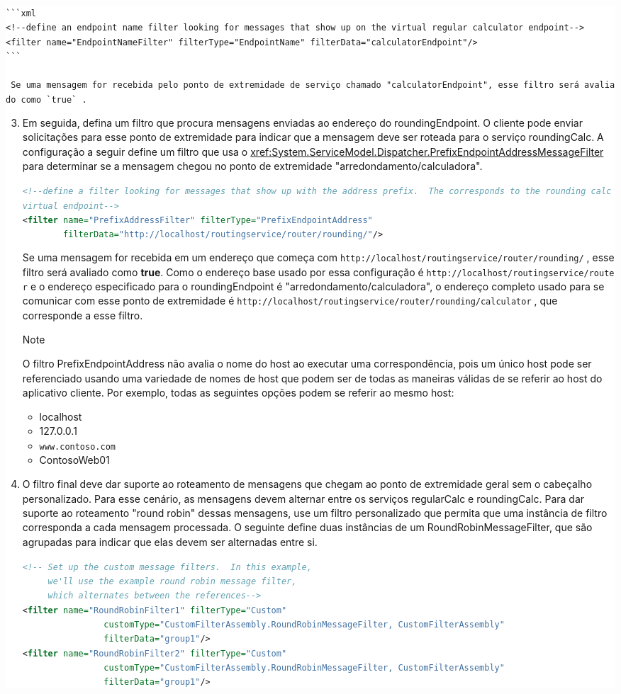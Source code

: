     ```xml  
    <!--define an endpoint name filter looking for messages that show up on the virtual regular calculator endpoint-->  
    <filter name="EndpointNameFilter" filterType="EndpointName" filterData="calculatorEndpoint"/>  
    ```  
  
     Se uma mensagem for recebida pelo ponto de extremidade de serviço chamado "calculatorEndpoint", esse filtro será avaliado como `true` .  
  
3. Em seguida, defina um filtro que procura mensagens enviadas ao endereço do roundingEndpoint. O cliente pode enviar solicitações para esse ponto de extremidade para indicar que a mensagem deve ser roteada para o serviço roundingCalc. A configuração a seguir define um filtro que usa o <xref:System.ServiceModel.Dispatcher.PrefixEndpointAddressMessageFilter> para determinar se a mensagem chegou no ponto de extremidade "arredondamento/calculadora".  
  
    ```xml  
    <!--define a filter looking for messages that show up with the address prefix.  The corresponds to the rounding calc virtual endpoint-->  
    <filter name="PrefixAddressFilter" filterType="PrefixEndpointAddress"  
            filterData="http://localhost/routingservice/router/rounding/"/>  
    ```  
  
     Se uma mensagem for recebida em um endereço que começa com `http://localhost/routingservice/router/rounding/` , esse filtro será avaliado como **true**. Como o endereço base usado por essa configuração é `http://localhost/routingservice/router` e o endereço especificado para o roundingEndpoint é "arredondamento/calculadora", o endereço completo usado para se comunicar com esse ponto de extremidade é `http://localhost/routingservice/router/rounding/calculator` , que corresponde a esse filtro.  
  
    > [!NOTE]
    > O filtro PrefixEndpointAddress não avalia o nome do host ao executar uma correspondência, pois um único host pode ser referenciado usando uma variedade de nomes de host que podem ser de todas as maneiras válidas de se referir ao host do aplicativo cliente. Por exemplo, todas as seguintes opções podem se referir ao mesmo host:  
    >
    > - localhost  
    > - 127.0.0.1  
    > - `www.contoso.com`  
    > - ContosoWeb01  
  
4. O filtro final deve dar suporte ao roteamento de mensagens que chegam ao ponto de extremidade geral sem o cabeçalho personalizado. Para esse cenário, as mensagens devem alternar entre os serviços regularCalc e roundingCalc. Para dar suporte ao roteamento "round robin" dessas mensagens, use um filtro personalizado que permita que uma instância de filtro corresponda a cada mensagem processada.  O seguinte define duas instâncias de um RoundRobinMessageFilter, que são agrupadas para indicar que elas devem ser alternadas entre si.  
  
    ```xml  
    <!-- Set up the custom message filters.  In this example,   
         we'll use the example round robin message filter,   
         which alternates between the references-->  
    <filter name="RoundRobinFilter1" filterType="Custom"  
                    customType="CustomFilterAssembly.RoundRobinMessageFilter, CustomFilterAssembly"  
                    filterData="group1"/>  
    <filter name="RoundRobinFilter2" filterType="Custom"  
                    customType="CustomFilterAssembly.RoundRobinMessageFilter, CustomFilterAssembly"  
                    filterData="group1"/>  
    ```  
  
